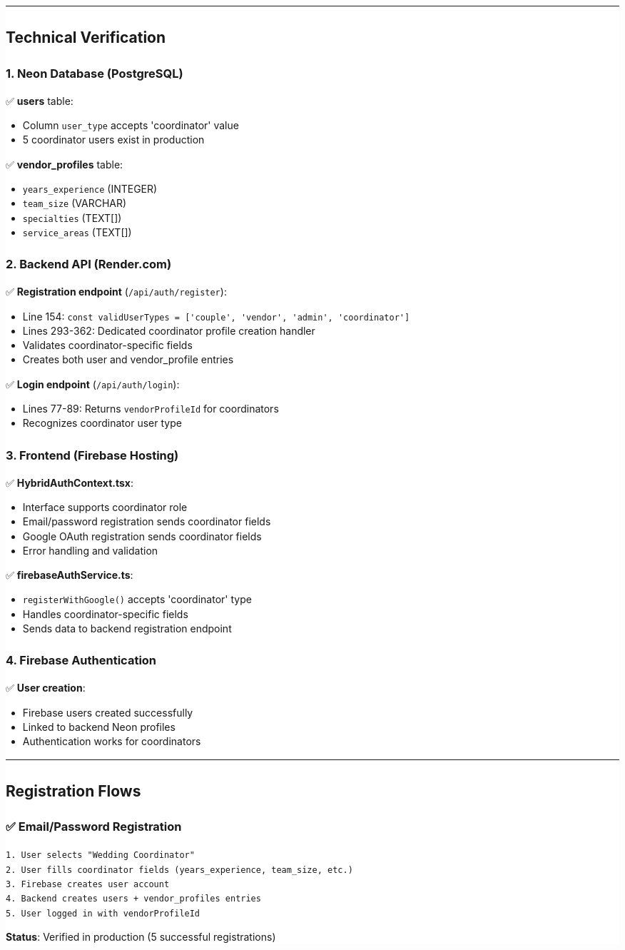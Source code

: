 
---

## Technical Verification

### 1. Neon Database (PostgreSQL)
✅ **users** table:
- Column `user_type` accepts 'coordinator' value
- 5 coordinator users exist in production

✅ **vendor_profiles** table:
- `years_experience` (INTEGER)
- `team_size` (VARCHAR)
- `specialties` (TEXT[])
- `service_areas` (TEXT[])

### 2. Backend API (Render.com)
✅ **Registration endpoint** (`/api/auth/register`):
- Line 154: `const validUserTypes = ['couple', 'vendor', 'admin', 'coordinator']`
- Lines 293-362: Dedicated coordinator profile creation handler
- Validates coordinator-specific fields
- Creates both user and vendor_profile entries

✅ **Login endpoint** (`/api/auth/login`):
- Lines 77-89: Returns `vendorProfileId` for coordinators
- Recognizes coordinator user type

### 3. Frontend (Firebase Hosting)
✅ **HybridAuthContext.tsx**:
- Interface supports coordinator role
- Email/password registration sends coordinator fields
- Google OAuth registration sends coordinator fields
- Error handling and validation

✅ **firebaseAuthService.ts**:
- `registerWithGoogle()` accepts 'coordinator' type
- Handles coordinator-specific fields
- Sends data to backend registration endpoint

### 4. Firebase Authentication
✅ **User creation**:
- Firebase users created successfully
- Linked to backend Neon profiles
- Authentication works for coordinators

---

## Registration Flows

### ✅ Email/Password Registration
```
1. User selects "Wedding Coordinator"
2. User fills coordinator fields (years_experience, team_size, etc.)
3. Firebase creates user account
4. Backend creates users + vendor_profiles entries
5. User logged in with vendorProfileId
```
**Status**: Verified in production (5 successful registrations)
